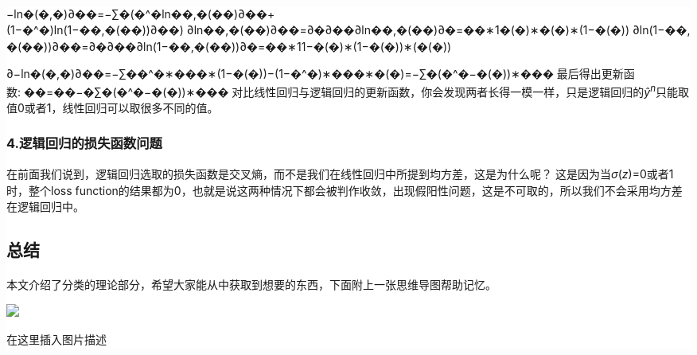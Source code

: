 −ln⁡�(�,�)∂��=−∑�(�^�ln⁡��,�(��)∂��+(1−�^�)ln⁡(1−��,�(��))∂��) ∂ln⁡��,�(��)∂��=∂�∂��∂ln⁡��,�(��)∂�=��∗1�(�)∗�(�)∗(1−�(�)) ∂ln⁡(1−��,�(��))∂��=∂�∂��∂ln⁡(1−��,�(��))∂�=��∗11−�(�)∗(1−�(�))∗(�(�))

∂−ln⁡�(�,�)∂��=−∑��^�∗���∗(1−�(�))−(1−�^�)∗���∗�(�)=−∑�(�^�−�(�))∗��� 最后得出更新函数: ��=��−�∑�(�^�−�(�))∗��� 对比线性回归与逻辑回归的更新函数，你会发现两者长得一模一样，只是逻辑回归的$\hat{y}^n$只能取值0或者1，线性回归可以取很多不同的值。

### 4.逻辑回归的损失函数问题

在前面我们说到，逻辑回归选取的损失函数是交叉熵，而不是我们在线性回归中所提到均方差，这是为什么呢？ 这是因为当$\sigma(z)$=0或者1时，整个loss function的结果都为0，也就是说这两种情况下都会被判作收敛，出现假阳性问题，这是不可取的，所以我们不会采用均方差在逻辑回归中。

## 总结

本文介绍了分类的理论部分，希望大家能从中获取到想要的东西，下面附上一张思维导图帮助记忆。

![](https://pic1.zhimg.com/80/v2-af55c6eadfe1f59dbffb23326f7b5448_720w.webp)

在这里插入图片描述